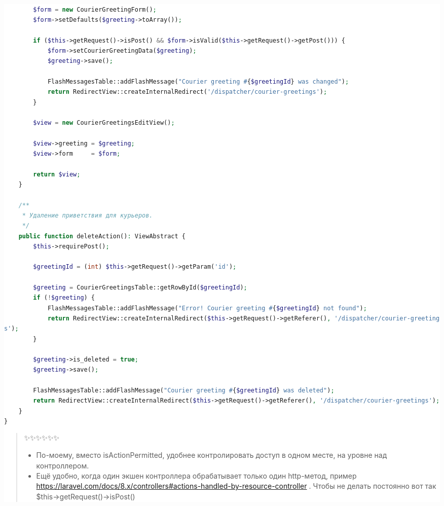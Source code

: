 ```php
        $form = new CourierGreetingForm();
        $form->setDefaults($greeting->toArray());

        if ($this->getRequest()->isPost() && $form->isValid($this->getRequest()->getPost())) {
            $form->setCourierGreetingData($greeting);
            $greeting->save();

            FlashMessagesTable::addFlashMessage("Courier greeting #{$greetingId} was changed");
            return RedirectView::createInternalRedirect('/dispatcher/courier-greetings');
        }

        $view = new CourierGreetingsEditView();

        $view->greeting = $greeting;
        $view->form     = $form;

        return $view;
    }

    /**
     * Удаление приветствия для курьеров.
     */
    public function deleteAction(): ViewAbstract {
        $this->requirePost();

        $greetingId = (int) $this->getRequest()->getParam('id');

        $greeting = CourierGreetingsTable::getRowById($greetingId);
        if (!$greeting) {
            FlashMessagesTable::addFlashMessage("Error! Courier greeting #{$greetingId} not found");
            return RedirectView::createInternalRedirect($this->getRequest()->getReferer(), '/dispatcher/courier-greetings');
        }

        $greeting->is_deleted = true;
        $greeting->save();

        FlashMessagesTable::addFlashMessage("Courier greeting #{$greetingId} was deleted");
        return RedirectView::createInternalRedirect($this->getRequest()->getReferer(), '/dispatcher/courier-greetings');
    }
}
```
> ✨✨✨✨✨✨  
> * По-моему, вместо isActionPermitted, удобнее контролировать доступ в одном месте, на уровне над контроллером.
> * Ещё удобно, когда один экшен контроллера обрабатывает только один http-метод, пример https://laravel.com/docs/8.x/controllers#actions-handled-by-resource-controller . Чтобы не делать постоянно вот так $this->getRequest()->isPost()
